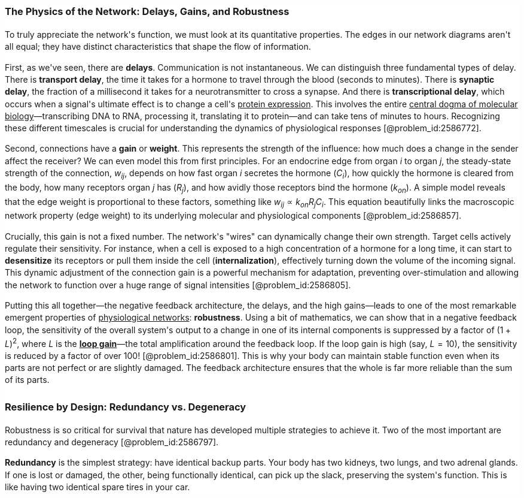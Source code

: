 ### The Physics of the Network: Delays, Gains, and Robustness

To truly appreciate the network's function, we must look at its quantitative properties. The edges in our network diagrams aren't all equal; they have distinct characteristics that shape the flow of information.

First, as we've seen, there are **delays**. Communication is not instantaneous. We can distinguish three fundamental types of delay. There is **transport delay**, the time it takes for a hormone to travel through the blood (seconds to minutes). There is **synaptic delay**, the fraction of a millisecond it takes for a neurotransmitter to cross a synapse. And there is **transcriptional delay**, which occurs when a signal's ultimate effect is to change a cell's [protein expression](@article_id:142209). This involves the entire [central dogma of molecular biology](@article_id:148678)—transcribing DNA to RNA, processing it, translating it to protein—and can take tens of minutes to hours. Recognizing these different timescales is crucial for understanding the dynamics of physiological responses [@problem_id:2586772].

Second, connections have a **gain** or **weight**. This represents the strength of the influence: how much does a change in the sender affect the receiver? We can even model this from first principles. For an endocrine edge from organ $i$ to organ $j$, the steady-state strength of the connection, $w_{ij}$, depends on how fast organ $i$ secretes the hormone ($C_i$), how quickly the hormone is cleared from the body, how many receptors organ $j$ has ($R_j$), and how avidly those receptors bind the hormone ($k_{on}$). A simple model reveals that the edge weight is proportional to these factors, something like $w_{ij} \propto k_{on} R_j C_i$. This equation beautifully links the macroscopic network property (edge weight) to its underlying molecular and physiological components [@problem_id:2586857].

Crucially, this gain is not a fixed number. The network's "wires" can dynamically change their own strength. Target cells actively regulate their sensitivity. For instance, when a cell is exposed to a high concentration of a hormone for a long time, it can start to **desensitize** its receptors or pull them inside the cell (**internalization**), effectively turning down the volume of the incoming signal. This dynamic adjustment of the connection gain is a powerful mechanism for adaptation, preventing over-stimulation and allowing the network to function over a huge range of signal intensities [@problem_id:2586805].

Putting this all together—the negative feedback architecture, the delays, and the high gains—leads to one of the most remarkable emergent properties of [physiological networks](@article_id:177626): **robustness**. Using a bit of mathematics, we can show that in a negative feedback loop, the sensitivity of the overall system's output to a change in one of its internal components is suppressed by a factor of $(1 + L)^2$, where $L$ is the **[loop gain](@article_id:268221)**—the total amplification around the feedback loop. If the loop gain is high (say, $L=10$), the sensitivity is reduced by a factor of over 100! [@problem_id:2586801]. This is why your body can maintain stable function even when its parts are not perfect or are slightly damaged. The feedback architecture ensures that the whole is far more reliable than the sum of its parts.

### Resilience by Design: Redundancy vs. Degeneracy

Robustness is so critical for survival that nature has developed multiple strategies to achieve it. Two of the most important are redundancy and degeneracy [@problem_id:2586797].

**Redundancy** is the simplest strategy: have identical backup parts. Your body has two kidneys, two lungs, and two adrenal glands. If one is lost or damaged, the other, being functionally identical, can pick up the slack, preserving the system's function. This is like having two identical spare tires in your car.
